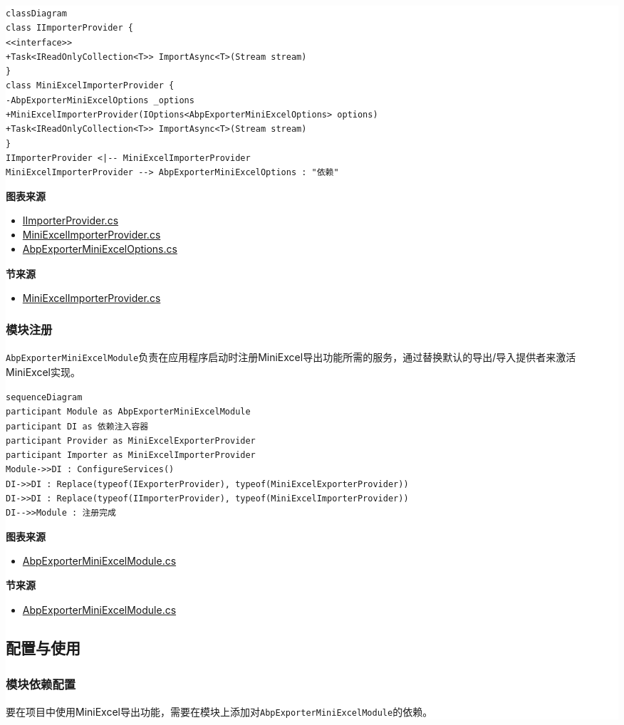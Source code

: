 ```mermaid
classDiagram
class IImporterProvider {
<<interface>>
+Task<IReadOnlyCollection<T>> ImportAsync<T>(Stream stream)
}
class MiniExcelImporterProvider {
-AbpExporterMiniExcelOptions _options
+MiniExcelImporterProvider(IOptions<AbpExporterMiniExcelOptions> options)
+Task<IReadOnlyCollection<T>> ImportAsync<T>(Stream stream)
}
IImporterProvider <|-- MiniExcelImporterProvider
MiniExcelImporterProvider --> AbpExporterMiniExcelOptions : "依赖"
```

**图表来源**
- [IImporterProvider.cs](file://aspnet-core/framework/exporter/LINGYUN.Abp.Exporter.Core/LINGYUN/Abp/Exporter/IImporterProvider.cs)
- [MiniExcelImporterProvider.cs](file://aspnet-core/framework/exporter/LINGYUN.Abp.Exporter.MiniExcel/LINGYUN/Abp/Exporter/MiniExcelImporterProvider.cs)
- [AbpExporterMiniExcelOptions.cs](file://aspnet-core/framework/exporter/LINGYUN.Abp.Exporter.MiniExcel/LINGYUN/Abp/Exporter/AbpExporterMiniExcelOptions.cs)

**节来源**
- [MiniExcelImporterProvider.cs](file://aspnet-core/framework/exporter/LINGYUN.Abp.Exporter.MiniExcel/LINGYUN/Abp/Exporter/MiniExcelImporterProvider.cs#L1-L35)

### 模块注册
`AbpExporterMiniExcelModule`负责在应用程序启动时注册MiniExcel导出功能所需的服务，通过替换默认的导出/导入提供者来激活MiniExcel实现。

```mermaid
sequenceDiagram
participant Module as AbpExporterMiniExcelModule
participant DI as 依赖注入容器
participant Provider as MiniExcelExporterProvider
participant Importer as MiniExcelImporterProvider
Module->>DI : ConfigureServices()
DI->>DI : Replace(typeof(IExporterProvider), typeof(MiniExcelExporterProvider))
DI->>DI : Replace(typeof(IImporterProvider), typeof(MiniExcelImporterProvider))
DI-->>Module : 注册完成
```

**图表来源**
- [AbpExporterMiniExcelModule.cs](file://aspnet-core/framework/exporter/LINGYUN.Abp.Exporter.MiniExcel/LINGYUN/Abp/Exporter/AbpExporterMiniExcelModule.cs)

**节来源**
- [AbpExporterMiniExcelModule.cs](file://aspnet-core/framework/exporter/LINGYUN.Abp.Exporter.MiniExcel/LINGYUN/Abp/Exporter/AbpExporterMiniExcelModule.cs#L1-L21)

## 配置与使用

### 模块依赖配置
要在项目中使用MiniExcel导出功能，需要在模块上添加对`AbpExporterMiniExcelModule`的依赖。
